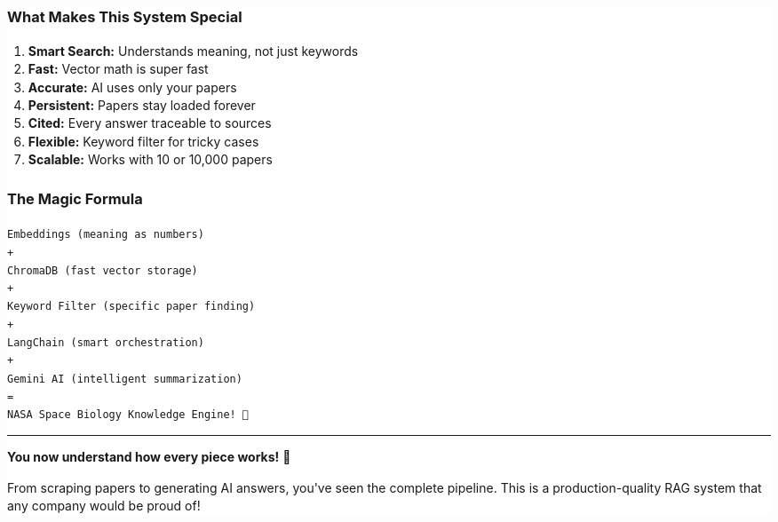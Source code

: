 ### What Makes This System Special

1. **Smart Search:** Understands meaning, not just keywords
2. **Fast:** Vector math is super fast
3. **Accurate:** AI uses only your papers
4. **Persistent:** Papers stay loaded forever
5. **Cited:** Every answer traceable to sources
6. **Flexible:** Keyword filter for tricky cases
7. **Scalable:** Works with 10 or 10,000 papers

### The Magic Formula

```
Embeddings (meaning as numbers)
+
ChromaDB (fast vector storage)
+
Keyword Filter (specific paper finding)
+
LangChain (smart orchestration)
+
Gemini AI (intelligent summarization)
=
NASA Space Biology Knowledge Engine! 🚀
```

---

**You now understand how every piece works!** 🎉

From scraping papers to generating AI answers, you've seen the complete pipeline. This is a production-quality RAG system that any company would be proud of!
